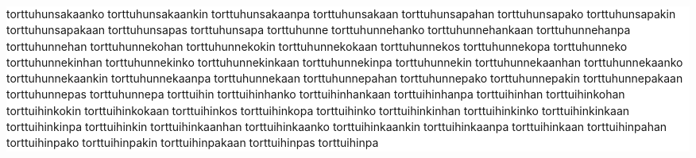 torttuhunsakaanko
torttuhunsakaankin
torttuhunsakaanpa
torttuhunsakaan
torttuhunsapahan
torttuhunsapako
torttuhunsapakin
torttuhunsapakaan
torttuhunsapas
torttuhunsapa
torttuhunne
torttuhunnehanko
torttuhunnehankaan
torttuhunnehanpa
torttuhunnehan
torttuhunnekohan
torttuhunnekokin
torttuhunnekokaan
torttuhunnekos
torttuhunnekopa
torttuhunneko
torttuhunnekinhan
torttuhunnekinko
torttuhunnekinkaan
torttuhunnekinpa
torttuhunnekin
torttuhunnekaanhan
torttuhunnekaanko
torttuhunnekaankin
torttuhunnekaanpa
torttuhunnekaan
torttuhunnepahan
torttuhunnepako
torttuhunnepakin
torttuhunnepakaan
torttuhunnepas
torttuhunnepa
torttuihin
torttuihinhanko
torttuihinhankaan
torttuihinhanpa
torttuihinhan
torttuihinkohan
torttuihinkokin
torttuihinkokaan
torttuihinkos
torttuihinkopa
torttuihinko
torttuihinkinhan
torttuihinkinko
torttuihinkinkaan
torttuihinkinpa
torttuihinkin
torttuihinkaanhan
torttuihinkaanko
torttuihinkaankin
torttuihinkaanpa
torttuihinkaan
torttuihinpahan
torttuihinpako
torttuihinpakin
torttuihinpakaan
torttuihinpas
torttuihinpa